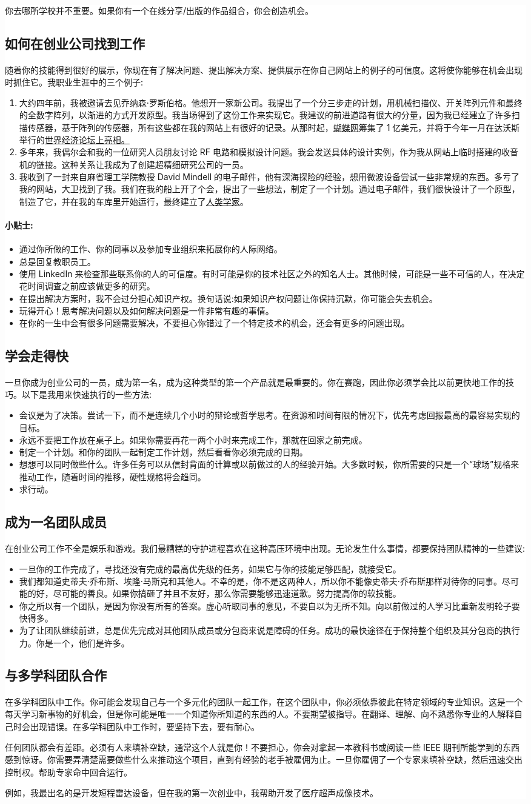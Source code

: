 你去哪所学校并不重要。如果你有一个在线分享/出版的作品组合，你会创造机会。

## 如何在创业公司找到工作

随着你的技能得到很好的展示，你现在有了解决问题、提出解决方案、提供展示在你自己网站上的例子的可信度。这将使你能够在机会出现时抓住它。我职业生涯中的三个例子:

1.  大约四年前，我被邀请去见乔纳森·罗斯伯格。他想开一家新公司。我提出了一个分三步走的计划，用机械扫描仪、开关阵列元件和最终的全数字阵列，以渐进的方式开发原型。我当场得到了这份工作来实现它。我建议的前进道路有很大的分量，因为我已经建立了许多扫描传感器，基于阵列的传感器，所有这些都在我的网站上有很好的记录。从那时起，[蝴蝶网](http://www.technologyreview.com/news/532166/with-100-million-entrepreneur-sees-path-to-disrupt-medical-imaging/)筹集了 1 亿美元，并将于今年一月在达沃斯举行的[世界经济论坛上亮相。](http://widgets.weforum.org/techpioneers-2015b/)
2.  多年来，我偶尔会和我的一位研究人员朋友讨论 RF 电路和模拟设计问题。我会发送具体的设计实例，作为我从网站上临时搭建的收音机的链接。这种关系让我成为了创建超精细研究公司的一员。
3.  我收到了一封来自麻省理工学院教授 David Mindell 的电子邮件，他有深海探险的经验，想用微波设备尝试一些非常规的东西。多亏了我的网站，大卫找到了我。我们在我的船上开了个会，提出了一些想法，制定了一个计划。通过电子邮件，我们很快设计了一个原型，制造了它，并在我的车库里开始运行，最终建立了[人类学家](http://site.humatics.com/about-us/)。

#### 小贴士:

*   通过你所做的工作、你的同事以及参加专业组织来拓展你的人际网络。
*   总是回复教职员工。
*   使用 LinkedIn 来检查那些联系你的人的可信度。有时可能是你的技术社区之外的知名人士。其他时候，可能是一些不可信的人，在决定花时间调查之前应该做更多的研究。
*   在提出解决方案时，我不会过分担心知识产权。换句话说:如果知识产权问题让你保持沉默，你可能会失去机会。
*   玩得开心！思考解决问题以及如何解决问题是一件非常有趣的事情。
*   在你的一生中会有很多问题需要解决，不要担心你错过了一个特定技术的机会，还会有更多的问题出现。

## 学会走得快

一旦你成为创业公司的一员，成为第一名，成为这种类型的第一个产品就是最重要的。你在赛跑，因此你必须学会比以前更快地工作的技巧。以下是我用来快速执行的一些方法:

*   会议是为了决策。尝试一下，而不是连续几个小时的辩论或哲学思考。在资源和时间有限的情况下，优先考虑回报最高的最容易实现的目标。
*   永远不要把工作放在桌子上。如果你需要再花一两个小时来完成工作，那就在回家之前完成。
*   制定一个计划。和你的团队一起制定工作计划，然后看看你必须完成的日期。
*   想想可以同时做些什么。许多任务可以从信封背面的计算或以前做过的人的经验开始。大多数时候，你所需要的只是一个“球场”规格来推动工作，随着时间的推移，硬性规格将会趋同。
*   求行动。

## 成为一名团队成员

在创业公司工作不全是娱乐和游戏。我们最糟糕的守护进程喜欢在这种高压环境中出现。无论发生什么事情，都要保持团队精神的一些建议:

*   一旦你的工作完成了，寻找还没有完成的最高优先级的任务，如果它与你的技能足够匹配，就接受它。
*   我们都知道史蒂夫·乔布斯、埃隆·马斯克和其他人。不幸的是，你不是这两种人，所以你不能像史蒂夫·乔布斯那样对待你的同事。尽可能的好，尽可能的善良。如果你搞砸了并且不友好，那么你需要能够迅速道歉。努力提高你的软技能。
*   你之所以有一个团队，是因为你没有所有的答案。虚心听取同事的意见，不要自以为无所不知。向以前做过的人学习比重新发明轮子要快得多。
*   为了让团队继续前进，总是优先完成对其他团队成员或分包商来说是障碍的任务。成功的最快途径在于保持整个组织及其分包商的执行力。你是一个，他们是许多。

## 与多学科团队合作

在多学科团队中工作。你可能会发现自己与一个多元化的团队一起工作，在这个团队中，你必须依靠彼此在特定领域的专业知识。这是一个每天学习新事物的好机会，但是你可能是唯一一个知道你所知道的东西的人。不要期望被指导。在翻译、理解、向不熟悉你专业的人解释自己时会出现错误。在多学科团队中工作时，要坚持下去，要有耐心。

任何团队都会有差距。必须有人来填补空缺，通常这个人就是你！不要担心，你会对拿起一本教科书或阅读一些 IEEE 期刊所能学到的东西感到惊讶。你需要弄清楚需要做些什么来推动这个项目，直到有经验的老手被雇佣为止。一旦你雇佣了一个专家来填补空缺，然后迅速交出控制权。帮助专家命中回合运行。

例如，我最出名的是开发短程雷达设备，但在我的第一次创业中，我帮助开发了医疗超声成像技术。
